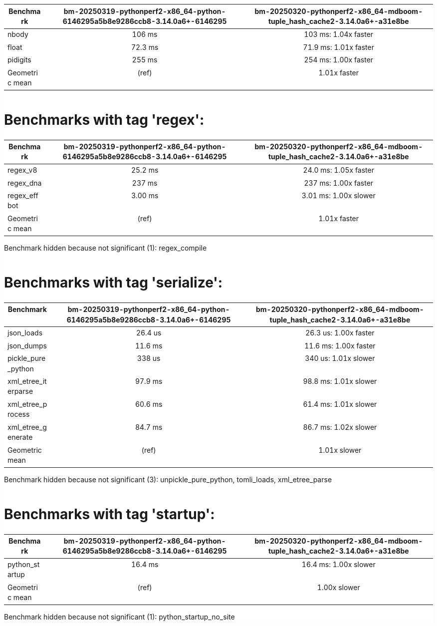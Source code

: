 | Benchmark      | bm-20250319-pythonperf2-x86_64-python-6146295a5b8e9286ccb8-3.14.0a6+-6146295 | bm-20250320-pythonperf2-x86_64-mdboom-tuple_hash_cache2-3.14.0a6+-a31e8be |
|----------------|:----------------------------------------------------------------------------:|:-------------------------------------------------------------------------:|
| nbody          | 106 ms                                                                       | 103 ms: 1.04x faster                                                      |
| float          | 72.3 ms                                                                      | 71.9 ms: 1.01x faster                                                     |
| pidigits       | 255 ms                                                                       | 254 ms: 1.00x faster                                                      |
| Geometric mean | (ref)                                                                        | 1.01x faster                                                              |

Benchmarks with tag 'regex':
============================

| Benchmark      | bm-20250319-pythonperf2-x86_64-python-6146295a5b8e9286ccb8-3.14.0a6+-6146295 | bm-20250320-pythonperf2-x86_64-mdboom-tuple_hash_cache2-3.14.0a6+-a31e8be |
|----------------|:----------------------------------------------------------------------------:|:-------------------------------------------------------------------------:|
| regex_v8       | 25.2 ms                                                                      | 24.0 ms: 1.05x faster                                                     |
| regex_dna      | 237 ms                                                                       | 237 ms: 1.00x faster                                                      |
| regex_effbot   | 3.00 ms                                                                      | 3.01 ms: 1.00x slower                                                     |
| Geometric mean | (ref)                                                                        | 1.01x faster                                                              |

Benchmark hidden because not significant (1): regex_compile

Benchmarks with tag 'serialize':
================================

| Benchmark           | bm-20250319-pythonperf2-x86_64-python-6146295a5b8e9286ccb8-3.14.0a6+-6146295 | bm-20250320-pythonperf2-x86_64-mdboom-tuple_hash_cache2-3.14.0a6+-a31e8be |
|---------------------|:----------------------------------------------------------------------------:|:-------------------------------------------------------------------------:|
| json_loads          | 26.4 us                                                                      | 26.3 us: 1.00x faster                                                     |
| json_dumps          | 11.6 ms                                                                      | 11.6 ms: 1.00x faster                                                     |
| pickle_pure_python  | 338 us                                                                       | 340 us: 1.01x slower                                                      |
| xml_etree_iterparse | 97.9 ms                                                                      | 98.8 ms: 1.01x slower                                                     |
| xml_etree_process   | 60.6 ms                                                                      | 61.4 ms: 1.01x slower                                                     |
| xml_etree_generate  | 84.7 ms                                                                      | 86.7 ms: 1.02x slower                                                     |
| Geometric mean      | (ref)                                                                        | 1.01x slower                                                              |

Benchmark hidden because not significant (3): unpickle_pure_python, tomli_loads, xml_etree_parse

Benchmarks with tag 'startup':
==============================

| Benchmark      | bm-20250319-pythonperf2-x86_64-python-6146295a5b8e9286ccb8-3.14.0a6+-6146295 | bm-20250320-pythonperf2-x86_64-mdboom-tuple_hash_cache2-3.14.0a6+-a31e8be |
|----------------|:----------------------------------------------------------------------------:|:-------------------------------------------------------------------------:|
| python_startup | 16.4 ms                                                                      | 16.4 ms: 1.00x slower                                                     |
| Geometric mean | (ref)                                                                        | 1.00x slower                                                              |

Benchmark hidden because not significant (1): python_startup_no_site
